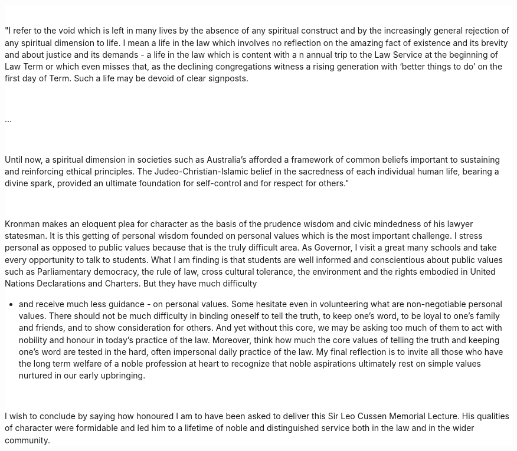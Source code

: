   

  "I refer to the void which is left in 
many lives by the absence of any spiritual construct and by the increasingly 
general rejection of any spiritual dimension to life. I mean a life 
in the law which involves no reflection on the amazing fact of existence 
and its brevity and about justice and its demands - a life in the 
law which is content with a n annual trip to the Law Service at the 
beginning of Law Term or which even misses that, as the declining congregations 
witness a rising generation with ‘better things to do’ on the first 
day of Term. Such a life may be devoid of clear signposts.

  

  …

  

  Until now, a spiritual dimension in societies 
such as Australia’s afforded a framework of common beliefs important 
to sustaining and reinforcing ethical principles. The Judeo-Christian-Islamic 
belief in the sacredness of each individual human life, bearing a divine 
spark, provided an ultimate foundation for self-control and for respect 
for others."

  

  Kronman makes an eloquent plea for character 
as the basis of the prudence wisdom and civic mindedness of his lawyer 
statesman. It is this getting of personal wisdom founded on personal 
values which is the most important challenge. I stress personal as opposed 
to public values because that is the truly difficult area. As Governor, 
I visit a great many schools and take every opportunity to talk to students. 
What I am finding is that students are well informed and conscientious 
about public values such as Parliamentary democracy, the rule of law, 
cross cultural tolerance, the environment and the rights embodied in 
United Nations Declarations and Charters. But they have much difficulty 
- and receive much less guidance - on personal values. Some hesitate 
even in volunteering what are non-negotiable personal values. There 
should not be much difficulty in binding oneself to tell the truth, 
to keep one’s word, to be loyal to one’s family and friends, and 
to show consideration for others. And yet without this core, we may 
be asking too much of them to act with nobility and honour in today’s 
practice of the law. Moreover, think how much the core values of telling 
the truth and keeping one’s word are tested in the hard, often impersonal 
daily practice of the law. My final reflection is to invite all those 
who have the long term welfare of a noble profession at heart to recognize 
that noble aspirations ultimately rest on simple values nurtured in 
our early upbringing.

  

  I wish to conclude by saying how honoured I 
am to have been asked to deliver this Sir Leo Cussen Memorial Lecture. 
His qualities of character were formidable and led him to a lifetime 
of noble and distinguished service both in the law and in the wider 
community.
